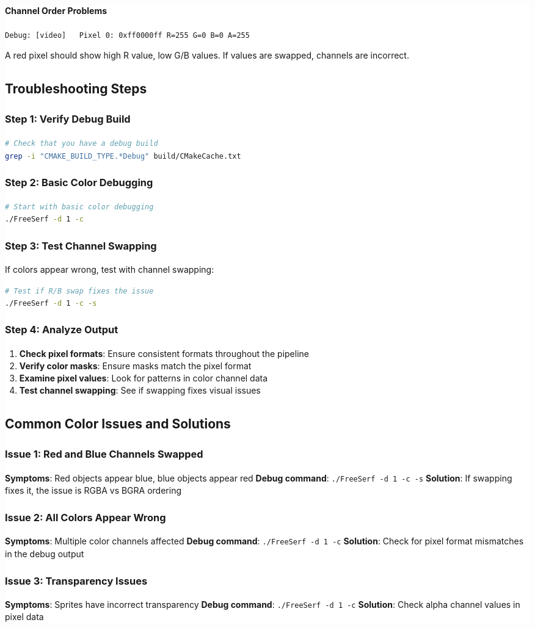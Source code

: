 #### Channel Order Problems
```
Debug: [video]   Pixel 0: 0xff0000ff R=255 G=0 B=0 A=255
```
A red pixel should show high R value, low G/B values. If values are swapped, channels are incorrect.

## Troubleshooting Steps

### Step 1: Verify Debug Build
```bash
# Check that you have a debug build
grep -i "CMAKE_BUILD_TYPE.*Debug" build/CMakeCache.txt
```

### Step 2: Basic Color Debugging
```bash
# Start with basic color debugging
./FreeSerf -d 1 -c
```

### Step 3: Test Channel Swapping
If colors appear wrong, test with channel swapping:
```bash
# Test if R/B swap fixes the issue
./FreeSerf -d 1 -c -s
```

### Step 4: Analyze Output
1. **Check pixel formats**: Ensure consistent formats throughout the pipeline
2. **Verify color masks**: Ensure masks match the pixel format
3. **Examine pixel values**: Look for patterns in color channel data
4. **Test channel swapping**: See if swapping fixes visual issues

## Common Color Issues and Solutions

### Issue 1: Red and Blue Channels Swapped
**Symptoms**: Red objects appear blue, blue objects appear red
**Debug command**: `./FreeSerf -d 1 -c -s`
**Solution**: If swapping fixes it, the issue is RGBA vs BGRA ordering

### Issue 2: All Colors Appear Wrong
**Symptoms**: Multiple color channels affected
**Debug command**: `./FreeSerf -d 1 -c`
**Solution**: Check for pixel format mismatches in the debug output

### Issue 3: Transparency Issues
**Symptoms**: Sprites have incorrect transparency
**Debug command**: `./FreeSerf -d 1 -c`
**Solution**: Check alpha channel values in pixel data
